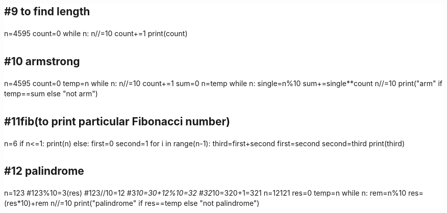 #9 to find length
--------------------------
n=4595
count=0
while n:
	n//=10
	count+=1
print(count)

#10 armstrong
------------------------------
n=4595
count=0
temp=n
while n:
	n//=10
	count+=1
sum=0
n=temp
while n:
    single=n%10
    sum+=single**count
    n//=10
print("arm" if temp==sum else "not arm")

#11fib(to print particular Fibonacci number)
--------------------------------------------------------
n=6
if n<=1:
    print(n)
else:
    first=0
    second=1
    for i in range(n-1):
        third=first+second
        first=second
        second=third
print(third)

#12 palindrome
-----------------------------------
n=123
#123%10=3(res)
#123//10=12
#3*10=30+12%10=32
#32*10=320+1=321
n=12121
res=0
temp=n
while n:
    rem=n%10
    res=(res*10)+rem
    n//=10
print("palindrome" if res==temp else "not palindrome")

